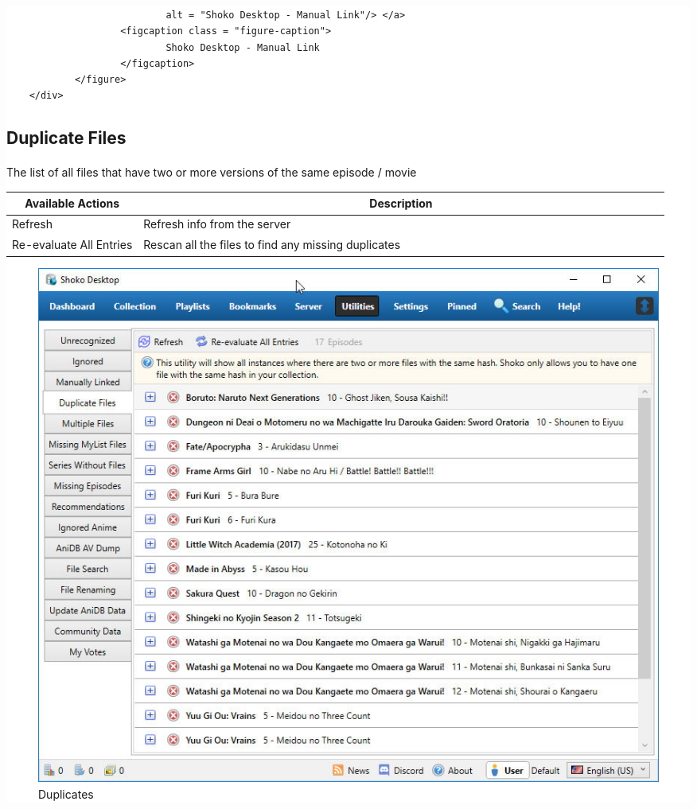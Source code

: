                                 alt = "Shoko Desktop - Manual Link"/> </a>
                        <figcaption class = "figure-caption">
                                Shoko Desktop - Manual Link
                        </figcaption>
                </figure>
        </div>
</div>
</section>


<section>
<h2 id = "duplicate-files">Duplicate Files</h2>
<p>The list of all files that have two or more versions of the same episode / movie</p>
<div class = "row">
        <div class = "col-sm-8">
                <table class = "table table-bordered">
                        <thead>
                        <tr>
                                <th width = "20%">Available Actions</th>
                                <th>Description</th>
                        </tr>
                        </thead>
                        <tbody>
                        <tr>
                                <td>
                                        Refresh
                                </td>
                                <td>
                                        Refresh info from the server
                                </td>
                        </tr>
                        <tr>
                                <td>
                                        Re-evaluate All Entries
                                </td>
                                <td>
                                        Rescan all the files to find any missing duplicates
                                </td>
                        </tr>
                        </tbody>
                </table>
        </div>
        <div class = "col-sm-3">
                <figure>
                        <a href = "/assets/images/desktop/utilities/Shoko-Desktop-Utilities-duplicate.jpg" data-toggle="lightbox" data-lightbox="image-1"><img
                                src = "/assets/images/desktop/utilities/Shoko-Desktop-Utilities-duplicate.jpg" class = "img-responsive img-thumbnail"
                                alt = "Shoko Desktop - Duplicates"/></a>
                        <figcaption>Duplicates</figcaption>
                </figure>
        </div>
</div>
</section>
